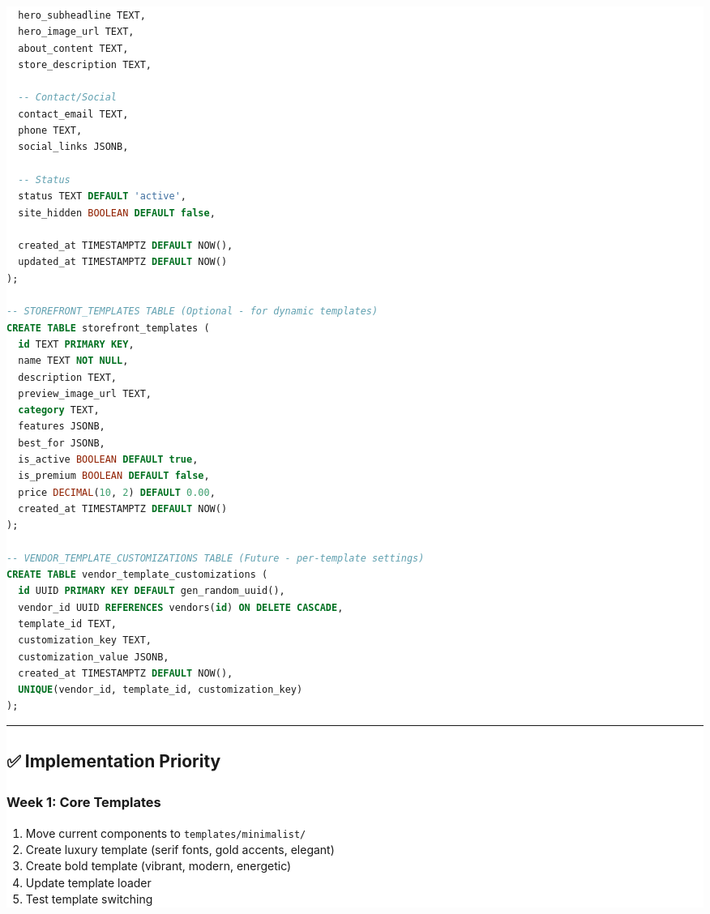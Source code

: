 ```sql
  hero_subheadline TEXT,
  hero_image_url TEXT,
  about_content TEXT,
  store_description TEXT,
  
  -- Contact/Social
  contact_email TEXT,
  phone TEXT,
  social_links JSONB,
  
  -- Status
  status TEXT DEFAULT 'active',
  site_hidden BOOLEAN DEFAULT false,
  
  created_at TIMESTAMPTZ DEFAULT NOW(),
  updated_at TIMESTAMPTZ DEFAULT NOW()
);

-- STOREFRONT_TEMPLATES TABLE (Optional - for dynamic templates)
CREATE TABLE storefront_templates (
  id TEXT PRIMARY KEY,
  name TEXT NOT NULL,
  description TEXT,
  preview_image_url TEXT,
  category TEXT,
  features JSONB,
  best_for JSONB,
  is_active BOOLEAN DEFAULT true,
  is_premium BOOLEAN DEFAULT false,
  price DECIMAL(10, 2) DEFAULT 0.00,
  created_at TIMESTAMPTZ DEFAULT NOW()
);

-- VENDOR_TEMPLATE_CUSTOMIZATIONS TABLE (Future - per-template settings)
CREATE TABLE vendor_template_customizations (
  id UUID PRIMARY KEY DEFAULT gen_random_uuid(),
  vendor_id UUID REFERENCES vendors(id) ON DELETE CASCADE,
  template_id TEXT,
  customization_key TEXT,
  customization_value JSONB,
  created_at TIMESTAMPTZ DEFAULT NOW(),
  UNIQUE(vendor_id, template_id, customization_key)
);
```

---

## ✅ Implementation Priority

### Week 1: Core Templates
1. Move current components to `templates/minimalist/`
2. Create luxury template (serif fonts, gold accents, elegant)
3. Create bold template (vibrant, modern, energetic)
4. Update template loader
5. Test template switching
